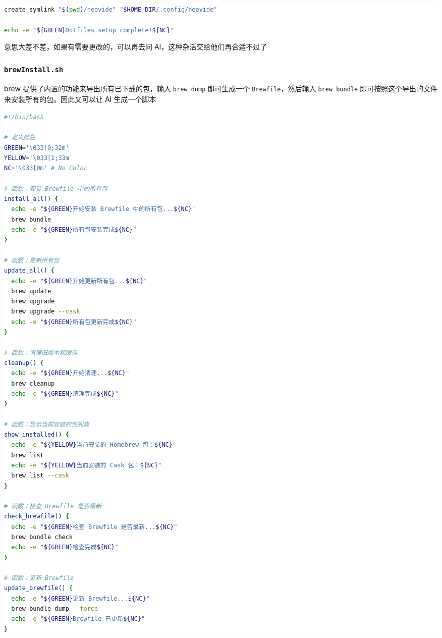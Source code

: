 ```bash
create_symlink "$(pwd)/neovide" "$HOME_DIR/.config/neovide"

echo -e "${GREEN}Dotfiles setup complete!${NC}"
```

意思大差不差，如果有需要更改的，可以再去问 AI，这种杂活交给他们再合适不过了

### `brewInstall.sh`

brew 提供了内置的功能来导出所有已下载的包，输入 `brew dump` 即可生成一个 `Brewfile`，然后输入 `brew bundle` 即可按照这个导出的文件来安装所有的包。因此又可以让 AI 生成一个脚本

```bash
#!/bin/bash

# 定义颜色
GREEN='\033[0;32m'
YELLOW='\033[1;33m'
NC='\033[0m' # No Color

# 函数：安装 Brewfile 中的所有包
install_all() {
  echo -e "${GREEN}开始安装 Brewfile 中的所有包...${NC}"
  brew bundle
  echo -e "${GREEN}所有包安装完成${NC}"
}

# 函数：更新所有包
update_all() {
  echo -e "${GREEN}开始更新所有包...${NC}"
  brew update
  brew upgrade
  brew upgrade --cask
  echo -e "${GREEN}所有包更新完成${NC}"
}

# 函数：清理旧版本和缓存
cleanup() {
  echo -e "${GREEN}开始清理...${NC}"
  brew cleanup
  echo -e "${GREEN}清理完成${NC}"
}

# 函数：显示当前安装的包列表
show_installed() {
  echo -e "${YELLOW}当前安装的 Homebrew 包：${NC}"
  brew list
  echo -e "${YELLOW}当前安装的 Cask 包：${NC}"
  brew list --cask
}

# 函数：检查 Brewfile 是否最新
check_brewfile() {
  echo -e "${GREEN}检查 Brewfile 是否最新...${NC}"
  brew bundle check
  echo -e "${GREEN}检查完成${NC}"
}

# 函数：更新 Brewfile
update_brewfile() {
  echo -e "${GREEN}更新 Brewfile...${NC}"
  brew bundle dump --force
  echo -e "${GREEN}Brewfile 已更新${NC}"
}
```